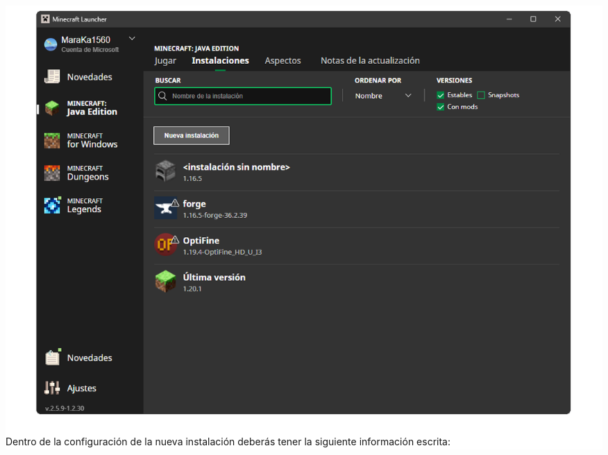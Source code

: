 <p align="center">
  <img width="800" height="600" src="img/tutorial/Instalaciones.png">
</p>

Dentro de la configuración de la nueva instalación deberás tener la siguiente información escrita:

<p align="center">